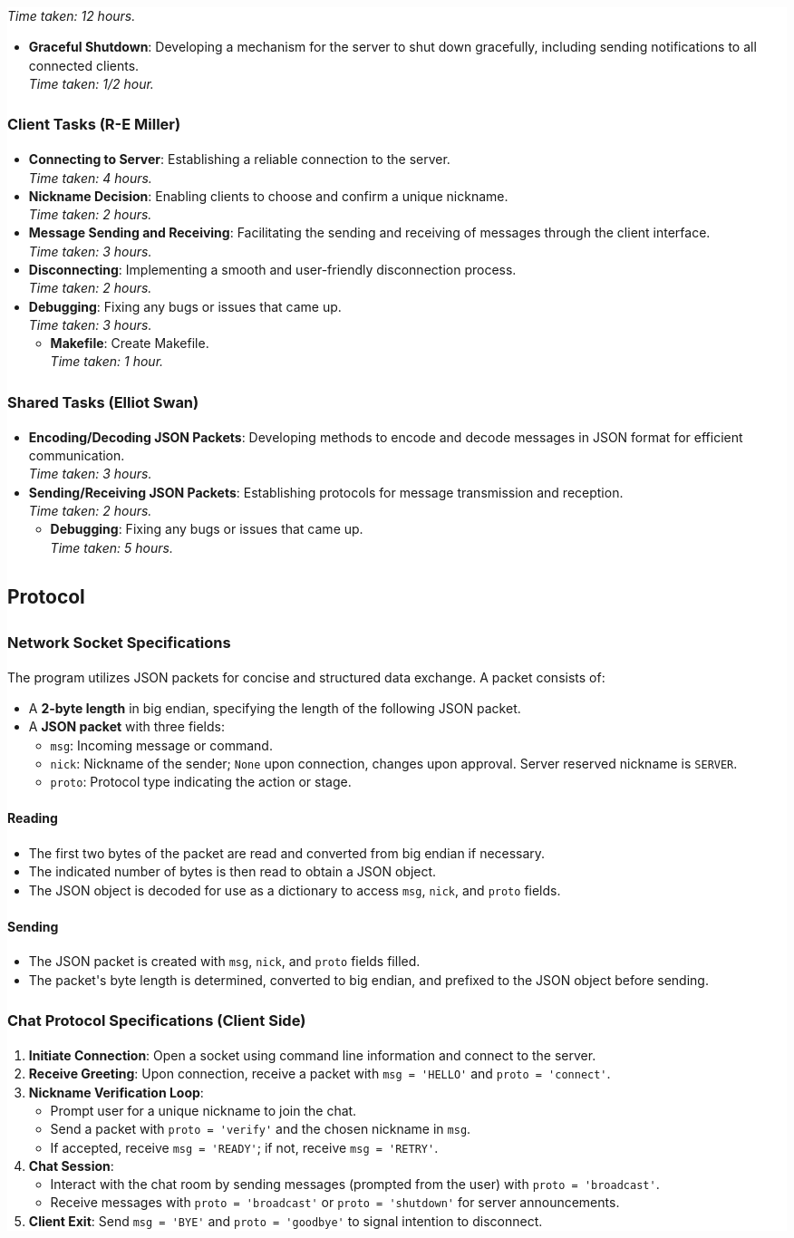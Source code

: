   _Time taken: 12 hours._
- **Graceful Shutdown**: Developing a mechanism for the server to shut down gracefully, including sending notifications to all connected clients.  
  _Time taken: 1/2 hour._
  
### Client Tasks (R-E Miller)
- **Connecting to Server**: Establishing a reliable connection to the server.  
  _Time taken: 4 hours._
- **Nickname Decision**: Enabling clients to choose and confirm a unique nickname.  
  _Time taken: 2 hours._
- **Message Sending and Receiving**: Facilitating the sending and receiving of messages through the client interface.  
  _Time taken: 3 hours._
- **Disconnecting**: Implementing a smooth and user-friendly disconnection process.  
  _Time taken: 2 hours._
- **Debugging**: Fixing any bugs or issues that came up.  
  _Time taken: 3 hours._
  - **Makefile**: Create Makefile.  
  _Time taken: 1 hour._
  
### Shared Tasks (Elliot Swan)
- **Encoding/Decoding JSON Packets**: Developing methods to encode and decode messages in JSON format for efficient communication.  
  _Time taken: 3 hours._
- **Sending/Receiving JSON Packets**: Establishing protocols for message transmission and reception.  
  _Time taken: 2 hours._
  - **Debugging**: Fixing any bugs or issues that came up.  
  _Time taken: 5 hours._
 
## Protocol
### Network Socket Specifications
The program utilizes JSON packets for concise and structured data exchange. A packet consists of:
- A **2-byte length** in big endian, specifying the length of the following JSON packet.
- A **JSON packet** with three fields:
  - `msg`: Incoming message or command.
  - `nick`: Nickname of the sender; `None` upon connection, changes upon approval. Server reserved nickname is `SERVER`.
  - `proto`: Protocol type indicating the action or stage.
#### Reading
- The first two bytes of the packet are read and converted from big endian if necessary.
- The indicated number of bytes is then read to obtain a JSON object.
- The JSON object is decoded for use as a dictionary to access `msg`, `nick`, and `proto` fields.
#### Sending
- The JSON packet is created with `msg`, `nick`, and `proto` fields filled.
- The packet's byte length is determined, converted to big endian, and prefixed to the JSON object before sending.
### Chat Protocol Specifications (Client Side)
1. **Initiate Connection**: Open a socket using command line information and connect to the server.
2. **Receive Greeting**: Upon connection, receive a packet with `msg = 'HELLO'` and `proto = 'connect'`.
3. **Nickname Verification Loop**:
   - Prompt user for a unique nickname to join the chat.
   - Send a packet with `proto = 'verify'` and the chosen nickname in `msg`.
   - If accepted, receive `msg = 'READY'`; if not, receive `msg = 'RETRY'`.
4. **Chat Session**:
   - Interact with the chat room by sending messages (prompted from the user) with `proto = 'broadcast'`.
   - Receive messages with `proto = 'broadcast'` or `proto = 'shutdown'` for server announcements.
5. **Client Exit**: Send `msg = 'BYE'` and `proto = 'goodbye'` to signal intention to disconnect.